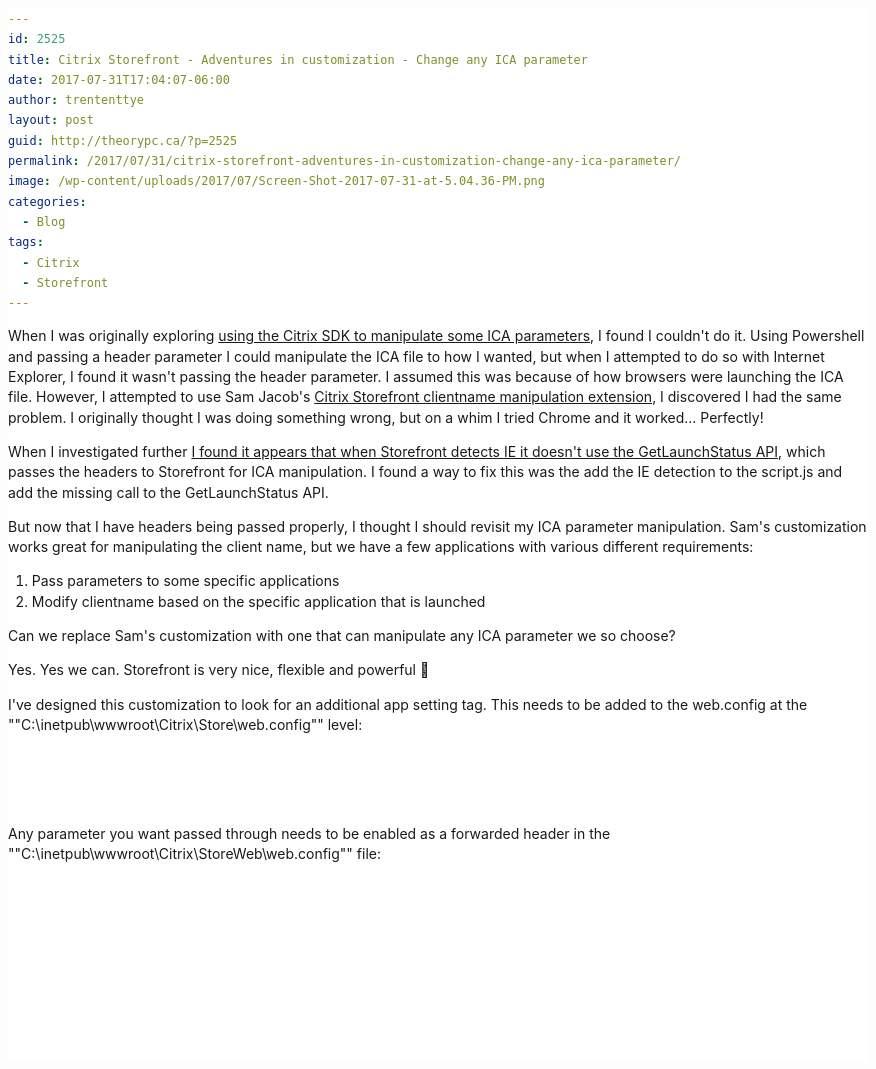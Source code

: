 ```yaml
---
id: 2525
title: Citrix Storefront - Adventures in customization - Change any ICA parameter
date: 2017-07-31T17:04:07-06:00
author: trententtye
layout: post
guid: http://theorypc.ca/?p=2525
permalink: /2017/07/31/citrix-storefront-adventures-in-customization-change-any-ica-parameter/
image: /wp-content/uploads/2017/07/Screen-Shot-2017-07-31-at-5.04.36-PM.png
categories:
  - Blog
tags:
  - Citrix
  - Storefront
---
```

When I was originally exploring [using the Citrix SDK to manipulate some ICA parameters](https://theorypc.ca/2017/04/24/citrix-storefront-experiences-with-storefront-customization-sdk-and-web-api), I found I couldn't do it.  Using Powershell and passing a header parameter I could manipulate the ICA file to how I wanted, but when I attempted to do so with Internet Explorer, I found it wasn't passing the header parameter.  I assumed this was because of how browsers were launching the ICA file.  However, I attempted to use Sam Jacob's [Citrix Storefront clientname manipulation extension](https://www.mycugc.org/blog/passing-parameters-to-&/xendesktop-by-rewriting-the-storefront-clientname), I discovered I had the same problem.  I originally thought I was doing something wrong, but on a whim I tried Chrome and it worked...  Perfectly!

When I investigated further [I found it appears that when Storefront detects IE it doesn't use the GetLaunchStatus API](https://theorypc.ca/2017/07/14/citrix-storefront-adventures-in-customization-customization-breaks-in-internet-explorer/), which passes the headers to Storefront for ICA manipulation.  I found a way to fix this was the add the IE detection to the script.js and add the missing call to the GetLaunchStatus API.

But now that I have headers being passed properly, I thought I should revisit my ICA parameter manipulation.  Sam's customization works great for manipulating the client name, but we have a few applications with various different requirements:

  1. Pass parameters to some specific applications
  2. Modify clientname based on the specific application that is launched

Can we replace Sam's customization with one that can manipulate any ICA parameter we so choose?

Yes.  Yes we can.  Storefront is very nice, flexible and powerful 🙂

I've designed this customization to look for an additional app setting tag.  This needs to be added to the web.config at the ""C:\inetpub\wwwroot\Citrix\Store\web.config"" level:

<pre class="lang:xhtml decode:true "><appSettings>
  <add key="modifyICAProperties" value="true" />
  </appSettings></pre>

Any parameter you want passed through needs to be enabled as a forwarded header in the ""C:\inetpub\wwwroot\Citrix\StoreWeb\web.config"" file:

<pre class="lang:xhtml decode:true"><communication attempts="1" timeout="00:03:00" loopback="Off"
          loopbackPortUsingHttp="80">
          <proxy enabled="true" processName="Fiddler" port="8888" />
          <forwardedHeaders>
			<header name="ClientName" />
			<header name="LongCommandLine" />
          </forwardedHeaders>
        </communication></pre>
